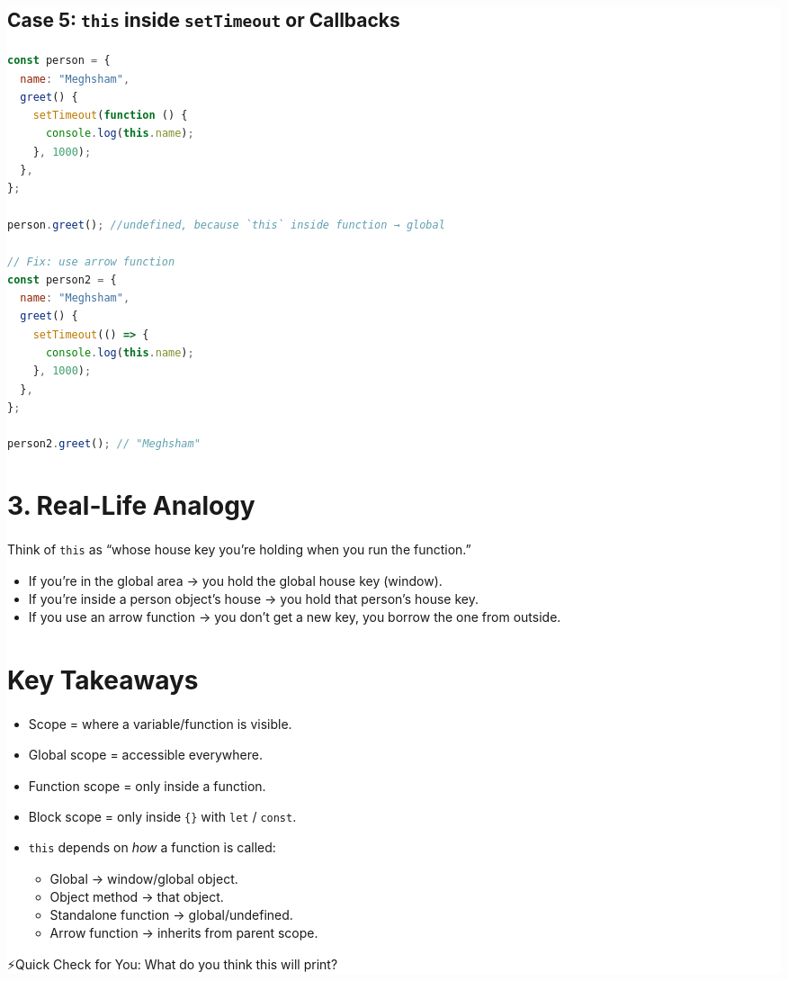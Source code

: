 ## Case 5: `this` inside `setTimeout` or Callbacks

```js
const person = {
  name: "Meghsham",
  greet() {
    setTimeout(function () {
      console.log(this.name);
    }, 1000);
  },
};

person.greet(); //undefined, because `this` inside function → global

// Fix: use arrow function
const person2 = {
  name: "Meghsham",
  greet() {
    setTimeout(() => {
      console.log(this.name);
    }, 1000);
  },
};

person2.greet(); // "Meghsham"
```

# 3. Real-Life Analogy

Think of `this` as “whose house key you’re holding when you run the function.”

- If you’re in the global area → you hold the global house key (window).
- If you’re inside a person object’s house → you hold that person’s house key.
- If you use an arrow function → you don’t get a new key, you borrow the one from outside.

# Key Takeaways

- Scope = where a variable/function is visible.
- Global scope = accessible everywhere.
- Function scope = only inside a function.
- Block scope = only inside `{}` with `let` / `const`.
- `this` depends on _how_ a function is called:

  - Global → window/global object.
  - Object method → that object.
  - Standalone function → global/undefined.
  - Arrow function → inherits from parent scope.

⚡Quick Check for You:
What do you think this will print?
